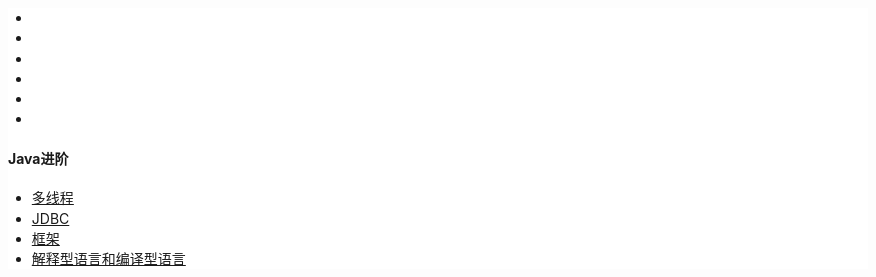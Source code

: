 - [](./)
- [](./)
- [](./)
- [](./)
- [](./)
- [](./)

#### Java进阶

- [多线程](./26.md)
- [JDBC](./)
- [框架](./)
- [解释型语言和编译型语言](./04.md)